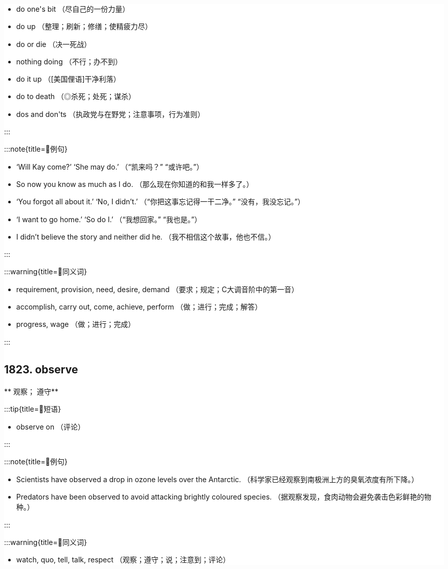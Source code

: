 - do one's bit （尽自己的一份力量）

- do up （整理；刷新；修缮；使精疲力尽）

- do or die （决一死战）

- nothing doing （不行；办不到）

- do it up （[美国俚语]干净利落）

- do to death （◎杀死；处死；谋杀）

- dos and don'ts （执政党与在野党；注意事项，行为准则）

:::

:::note{title=🎤例句}

- ‘Will Kay come?’ ‘She may do.’ （“凯来吗？” “或许吧。”）

- So now you know as much as I do. （那么现在你知道的和我一样多了。）

- ‘You forgot all about it.’ ‘No, I didn’t.’ （“你把这事忘记得一干二净。” “没有，我没忘记。”）

- ‘I want to go home.’ ‘So do I.’ （“我想回家。” “我也是。”）

- I didn’t believe the story and neither did he. （我不相信这个故事，他也不信。）

:::

:::warning{title=🤔同义词}

- requirement, provision, need, desire, demand （要求；规定；C大调音阶中的第一音）

- accomplish, carry out, come, achieve, perform （做；进行；完成；解答）

- progress, wage （做；进行；完成）

:::


## 1823. observe

** 观察； 遵守**

:::tip{title=🤩短语}

- observe on （评论）

:::

:::note{title=🎤例句}

- Scientists have observed a drop in ozone levels over the Antarctic. （科学家已经观察到南极洲上方的臭氧浓度有所下降。）

- Predators have been observed to avoid attacking brightly coloured species. （据观察发现，食肉动物会避免袭击色彩鲜艳的物种。）

:::

:::warning{title=🤔同义词}

- watch, quo, tell, talk, respect （观察；遵守；说；注意到；评论）
